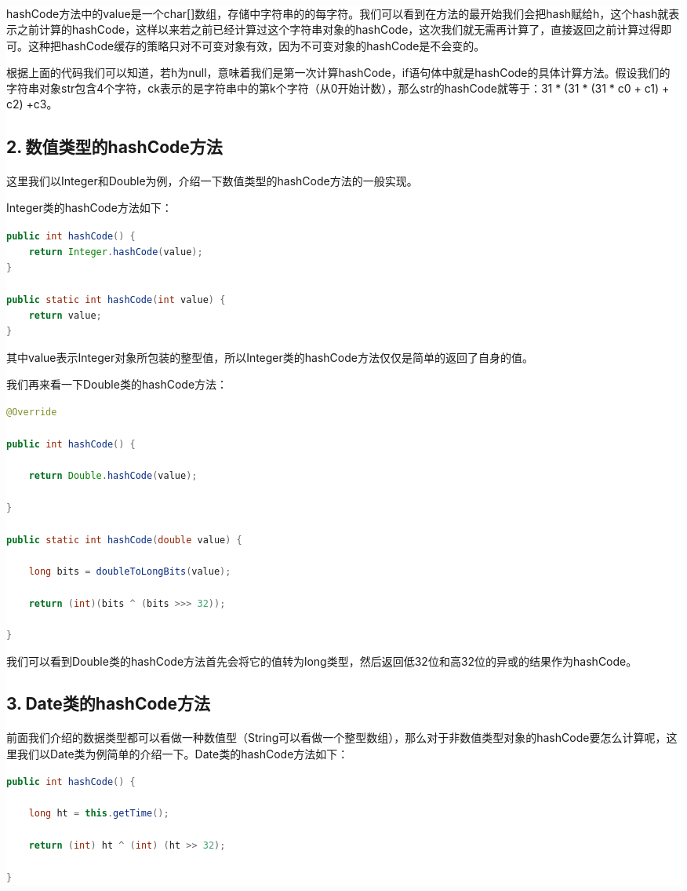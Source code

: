    hashCode方法中的value是一个char[]数组，存储中字符串的的每字符。我们可以看到在方法的最开始我们会把hash赋给h，这个hash就表示之前计算的hashCode，这样以来若之前已经计算过这个字符串对象的hashCode，这次我们就无需再计算了，直接返回之前计算过得即可。这种把hashCode缓存的策略只对不可变对象有效，因为不可变对象的hashCode是不会变的。

   根据上面的代码我们可以知道，若h为null，意味着我们是第一次计算hashCode，if语句体中就是hashCode的具体计算方法。假设我们的字符串对象str包含4个字符，ck表示的是字符串中的第k个字符（从0开始计数），那么str的hashCode就等于：31 * (31 * (31 * c0 + c1) + c2) +c3。

## 2. 数值类型的hashCode方法

   这里我们以Integer和Double为例，介绍一下数值类型的hashCode方法的一般实现。

   Integer类的hashCode方法如下：
```java
public int hashCode() {
    return Integer.hashCode(value);
}

public static int hashCode(int value) {
    return value;
}
```

   其中value表示Integer对象所包装的整型值，所以Integer类的hashCode方法仅仅是简单的返回了自身的值。

   我们再来看一下Double类的hashCode方法：

```java
@Override

public int hashCode() {

    return Double.hashCode(value);

}

public static int hashCode(double value) {

    long bits = doubleToLongBits(value);

    return (int)(bits ^ (bits >>> 32));

}
```

   我们可以看到Double类的hashCode方法首先会将它的值转为long类型，然后返回低32位和高32位的异或的结果作为hashCode。

## 3. Date类的hashCode方法

   前面我们介绍的数据类型都可以看做一种数值型（String可以看做一个整型数组），那么对于非数值类型对象的hashCode要怎么计算呢，这里我们以Date类为例简单的介绍一下。Date类的hashCode方法如下：

```java
public int hashCode() {

    long ht = this.getTime();

    return (int) ht ^ (int) (ht >> 32);

}
```
